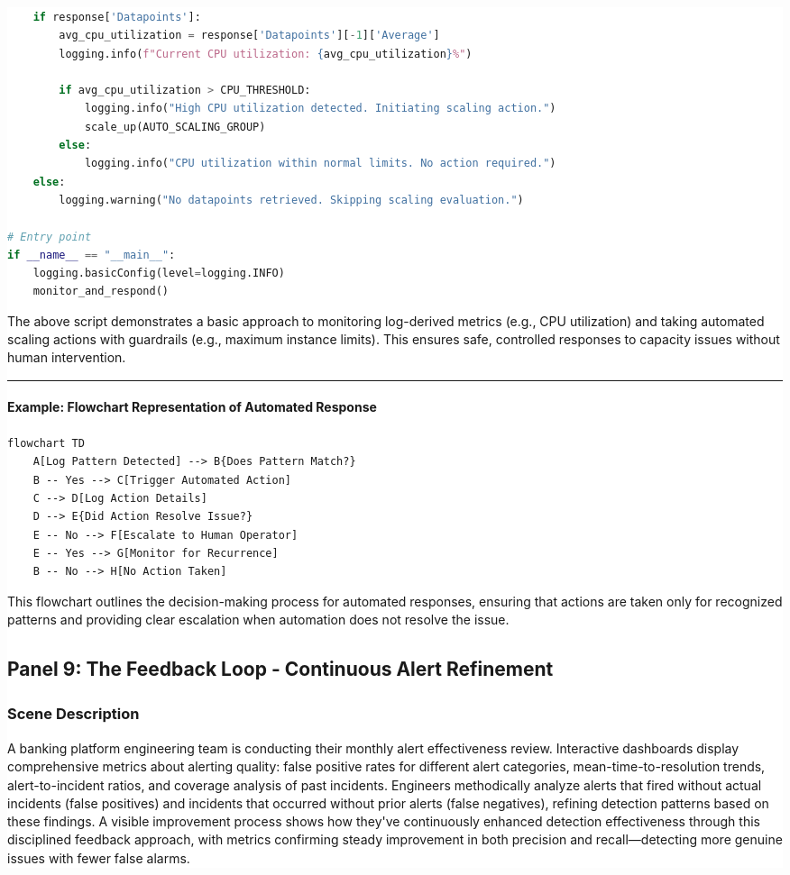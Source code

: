```python
    if response['Datapoints']:
        avg_cpu_utilization = response['Datapoints'][-1]['Average']
        logging.info(f"Current CPU utilization: {avg_cpu_utilization}%")

        if avg_cpu_utilization > CPU_THRESHOLD:
            logging.info("High CPU utilization detected. Initiating scaling action.")
            scale_up(AUTO_SCALING_GROUP)
        else:
            logging.info("CPU utilization within normal limits. No action required.")
    else:
        logging.warning("No datapoints retrieved. Skipping scaling evaluation.")

# Entry point
if __name__ == "__main__":
    logging.basicConfig(level=logging.INFO)
    monitor_and_respond()
```

The above script demonstrates a basic approach to monitoring log-derived metrics (e.g., CPU utilization) and taking automated scaling actions with guardrails (e.g., maximum instance limits). This ensures safe, controlled responses to capacity issues without human intervention.

---

#### Example: Flowchart Representation of Automated Response

```mermaid
flowchart TD
    A[Log Pattern Detected] --> B{Does Pattern Match?}
    B -- Yes --> C[Trigger Automated Action]
    C --> D[Log Action Details]
    D --> E{Did Action Resolve Issue?}
    E -- No --> F[Escalate to Human Operator]
    E -- Yes --> G[Monitor for Recurrence]
    B -- No --> H[No Action Taken]
```

This flowchart outlines the decision-making process for automated responses, ensuring that actions are taken only for recognized patterns and providing clear escalation when automation does not resolve the issue.
## Panel 9: The Feedback Loop - Continuous Alert Refinement
### Scene Description

A banking platform engineering team is conducting their monthly alert effectiveness review. Interactive dashboards display comprehensive metrics about alerting quality: false positive rates for different alert categories, mean-time-to-resolution trends, alert-to-incident ratios, and coverage analysis of past incidents. Engineers methodically analyze alerts that fired without actual incidents (false positives) and incidents that occurred without prior alerts (false negatives), refining detection patterns based on these findings. A visible improvement process shows how they've continuously enhanced detection effectiveness through this disciplined feedback approach, with metrics confirming steady improvement in both precision and recall—detecting more genuine issues with fewer false alarms.
